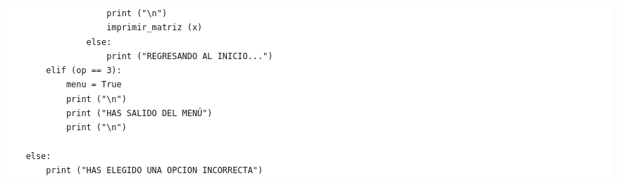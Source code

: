                         print ("\n")
                        imprimir_matriz (x)
                    else:
                        print ("REGRESANDO AL INICIO...")      
            elif (op == 3):
                menu = True 
                print ("\n")
                print ("HAS SALIDO DEL MENÚ")  
                print ("\n") 
        
        else:
            print ("HAS ELEGIDO UNA OPCION INCORRECTA")    

